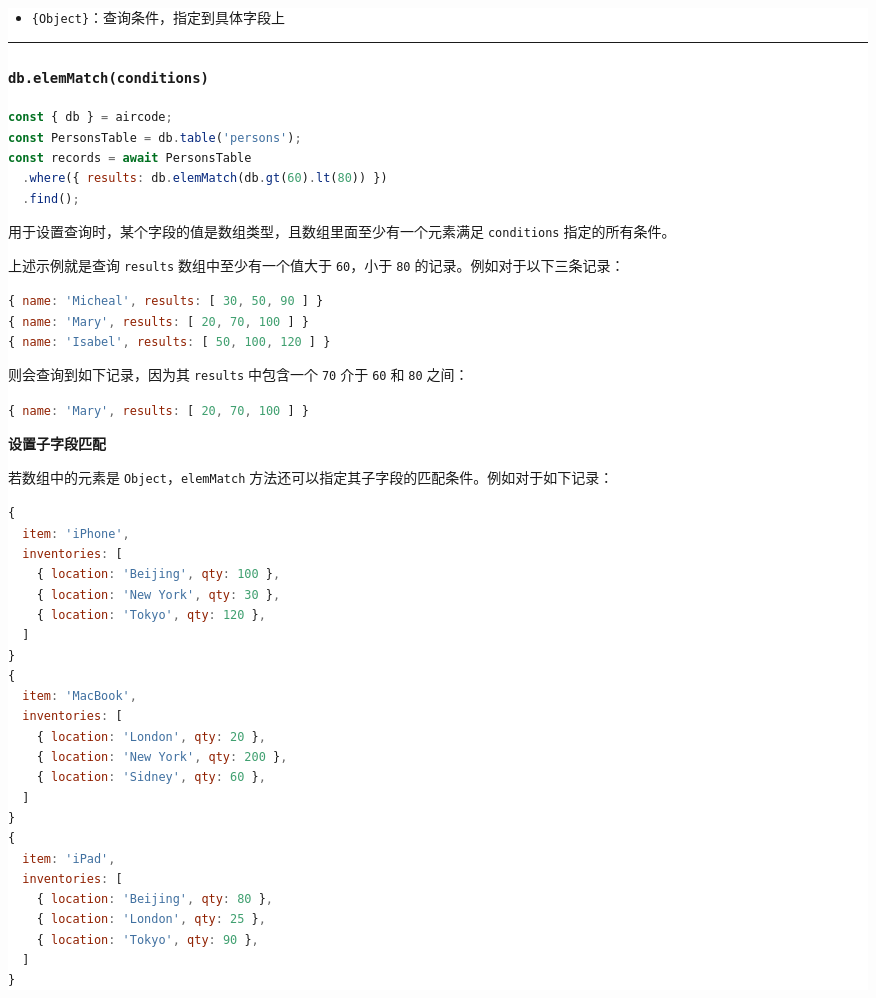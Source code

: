 - `{Object}`：查询条件，指定到具体字段上

---

### `db.elemMatch(conditions)`

```js
const { db } = aircode;
const PersonsTable = db.table('persons');
const records = await PersonsTable
  .where({ results: db.elemMatch(db.gt(60).lt(80)) })
  .find();
```

用于设置查询时，某个字段的值是数组类型，且数组里面至少有一个元素满足 `conditions` 指定的所有条件。

上述示例就是查询 `results` 数组中至少有一个值大于 `60`，小于 `80` 的记录。例如对于以下三条记录：

```js
{ name: 'Micheal', results: [ 30, 50, 90 ] }
{ name: 'Mary', results: [ 20, 70, 100 ] }
{ name: 'Isabel', results: [ 50, 100, 120 ] }
```

则会查询到如下记录，因为其 `results` 中包含一个 `70` 介于 `60` 和 `80` 之间：

```js
{ name: 'Mary', results: [ 20, 70, 100 ] }
```

__设置子字段匹配__

若数组中的元素是 `Object`，`elemMatch` 方法还可以指定其子字段的匹配条件。例如对于如下记录：

```js
{
  item: 'iPhone',
  inventories: [
    { location: 'Beijing', qty: 100 },
    { location: 'New York', qty: 30 },
    { location: 'Tokyo', qty: 120 },
  ]
}
{
  item: 'MacBook',
  inventories: [
    { location: 'London', qty: 20 },
    { location: 'New York', qty: 200 },
    { location: 'Sidney', qty: 60 },
  ]
}
{
  item: 'iPad',
  inventories: [
    { location: 'Beijing', qty: 80 },
    { location: 'London', qty: 25 },
    { location: 'Tokyo', qty: 90 },
  ]
}
```
